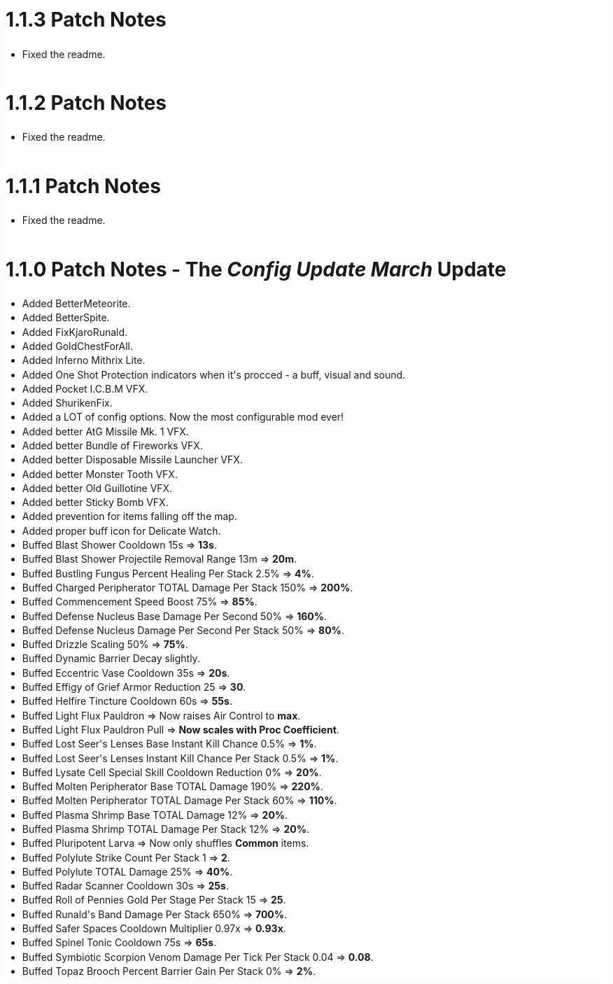 # 1.1.3 Patch Notes
- Fixed the readme.

# 1.1.2 Patch Notes
- Fixed the readme.

# 1.1.1 Patch Notes
- Fixed the readme.

# 1.1.0 Patch Notes - The *Config Update March* Update
- Added BetterMeteorite.
- Added BetterSpite.
- Added FixKjaroRunald.
- Added GoldChestForAll.
- Added Inferno Mithrix Lite.
- Added One Shot Protection indicators when it's procced - a buff, visual and sound.
- Added Pocket I.C.B.M VFX.
- Added ShurikenFix.
- Added a LOT of config options. Now the most configurable mod ever!
- Added better AtG Missile Mk. 1 VFX.
- Added better Bundle of Fireworks VFX.
- Added better Disposable Missile Launcher VFX.
- Added better Monster Tooth VFX.
- Added better Old Guillotine VFX.
- Added better Sticky Bomb VFX.
- Added prevention for items falling off the map.
- Added proper buff icon for Delicate Watch.
- Buffed Blast Shower Cooldown 15s => **13s**.
- Buffed Blast Shower Projectile Removal Range 13m => **20m**.
- Buffed Bustling Fungus Percent Healing Per Stack 2.5% => **4%**.
- Buffed Charged Peripherator TOTAL Damage Per Stack 150% => **200%**.
- Buffed Commencement Speed Boost 75% => **85%**.
- Buffed Defense Nucleus Base Damage Per Second 50% => **160%**.
- Buffed Defense Nucleus Damage Per Second Per Stack 50% => **80%**.
- Buffed Drizzle Scaling 50% => **75%**.
- Buffed Dynamic Barrier Decay slightly.
- Buffed Eccentric Vase Cooldown 35s => **20s**.
- Buffed Effigy of Grief Armor Reduction 25 => **30**.
- Buffed Helfire Tincture Cooldown 60s => **55s**.
- Buffed Light Flux Pauldron => Now raises Air Control to **max**.
- Buffed Light Flux Pauldron Pull => **Now scales with Proc Coefficient**.
- Buffed Lost Seer's Lenses Base Instant Kill Chance 0.5% => **1%**.
- Buffed Lost Seer's Lenses Instant Kill Chance Per Stack 0.5% => **1%**.
- Buffed Lysate Cell Special Skill Cooldown Reduction 0% => **20%**.
- Buffed Molten Peripherator Base TOTAL Damage 190% => **220%**.
- Buffed Molten Peripherator TOTAL Damage Per Stack 60% => **110%**.
- Buffed Plasma Shrimp Base TOTAL Damage 12% => **20%**.
- Buffed Plasma Shrimp TOTAL Damage Per Stack 12% => **20%**.
- Buffed Pluripotent Larva => Now only shuffles **Common** items.
- Buffed Polylute Strike Count Per Stack 1 => **2**.
- Buffed Polylute TOTAL Damage 25% => **40%**.
- Buffed Radar Scanner Cooldown 30s => **25s**.
- Buffed Roll of Pennies Gold Per Stage Per Stack 15 => **25**.
- Buffed Runald's Band Damage Per Stack 650% => **700%**.
- Buffed Safer Spaces Cooldown Multiplier 0.97x => **0.93x**.
- Buffed Spinel Tonic Cooldown 75s => **65s**.
- Buffed Symbiotic Scorpion Venom Damage Per Tick Per Stack 0.04 => **0.08**.
- Buffed Topaz Brooch Percent Barrier Gain Per Stack 0% => **2%**.